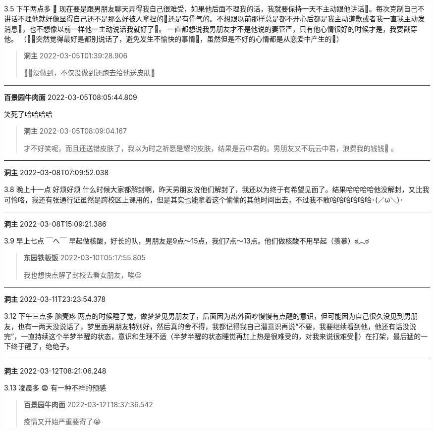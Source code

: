 3.5  下午两点多  🥀
现在要是跟男朋友聊天弄得我自己很难受，如果他后面不理我的话，我就要保持一天不主动跟他讲话😤。每次克制自己不讲话不理他就好像显得自己还不是那么好被人拿捏的🥀还是有骨气的。不想跟以前那样总是都不开心后都是我主动道歉或者我一直我主动发消息😤，也不想像以前一样他一主动说话我就好了😤。
一直都想说我男朋友才不是他说的妻管严，只有他心情很好的时候才是，我要戳穿他。
（🤔👀突然觉得最好是都别说话了，避免发生不愉快的事情🤔，虽然但是不好的心情都是从恋爱中产生的🥴）

> **洞主** 2022-03-05T01:39:28.906
> 
> 😬🥀没做到，不仅没做到还跑去给他送皮肤🤡


---

**百景园牛肉面** 2022-03-05T08:05:44.809

笑死了哈哈哈哈

> **洞主** 2022-03-05T08:09:04.167
> 
> 才不好笑呢，而且还送错皮肤了，我以为时之祈愿是耀的皮肤，结果是云中君的。男朋友又不玩云中君，浪费我的钱钱😬 。


---

**洞主** 2022-03-08T07:09:52.038

3.8  晚上十一点  好烦好烦
什么时候大家都解封啊，昨天男朋友说他们解封了，我还以为终于有希望见面了。结果哈哈哈哈他没解封，又比我可怜咯，我还有张通行证虽然是跨校区上课用的，但是其实也能拿着这个偷偷的其他时间出去，不过我不敢哈哈哈哈哈哈･(／ω＼)･

---

**洞主** 2022-03-08T15:09:21.386

3.9  早上七点   ￣へ￣
早起做核酸，好长的队，男朋友是9点～15点，我们7点～13点。他们做核酸不用早起（羡慕）ಠ︵ಠ

> **东园铁板饭** 2022-03-10T05:17:55.805
> 
> 我也想快点解了封校去看女朋友，唉😔


---

**洞主** 2022-03-11T23:23:54.378

3.12  下午三点多  脑壳疼
两点的时候睡了觉，做梦梦见男朋友了，后面因为热外面吵慢慢有点醒的意识，但可能因为自己很久没见到男朋友，也有一两天没说话了，梦里面男朋友特别好，然后真的舍不得，我都记得我自己潜意识再说“不要，我要继续看到他，他还有话没说完”，一直持续这个半梦半醒的状态，意识和生理不适（半梦半醒的状态睡觉再加上热是很难受的，对我来说很难受👀）在打架，最后猛的一下终于醒了，绝绝子。

---

**洞主** 2022-03-12T08:21:06.248

3.13  凌晨多  😨
有一种不祥的预感

> **百景园牛肉面** 2022-03-12T18:37:36.542
> 
> 疫情又开始严重要寄了😭
